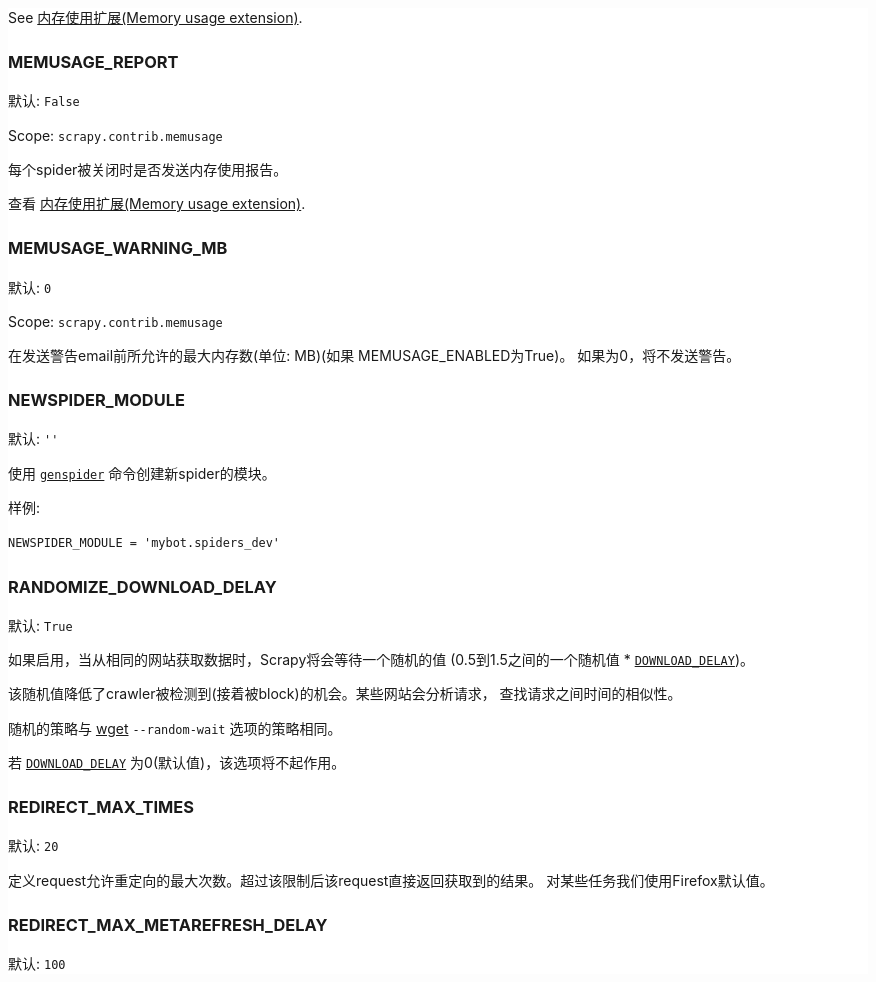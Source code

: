 See [内存使用扩展(Memory usage extension)](https://scrapy-chs.readthedocs.io/zh_CN/0.24/topics/extensions.html#topics-extensions-ref-memusage).

### MEMUSAGE_REPORT

默认: `False`

Scope: `scrapy.contrib.memusage`

每个spider被关闭时是否发送内存使用报告。

查看 [内存使用扩展(Memory usage extension)](https://scrapy-chs.readthedocs.io/zh_CN/0.24/topics/extensions.html#topics-extensions-ref-memusage).

### MEMUSAGE_WARNING_MB

默认: `0`

Scope: `scrapy.contrib.memusage`

在发送警告email前所允许的最大内存数(单位: MB)(如果 MEMUSAGE_ENABLED为True)。 如果为0，将不发送警告。

### NEWSPIDER_MODULE

默认: `''`

使用 [`genspider`](https://scrapy-chs.readthedocs.io/zh_CN/0.24/topics/commands.html#std:command-genspider) 命令创建新spider的模块。

样例:

```
NEWSPIDER_MODULE = 'mybot.spiders_dev'

```

### RANDOMIZE_DOWNLOAD_DELAY

默认: `True`

如果启用，当从相同的网站获取数据时，Scrapy将会等待一个随机的值 (0.5到1.5之间的一个随机值 * [`DOWNLOAD_DELAY`](https://scrapy-chs.readthedocs.io/zh_CN/0.24/topics/settings.html#std:setting-DOWNLOAD_DELAY))。

该随机值降低了crawler被检测到(接着被block)的机会。某些网站会分析请求， 查找请求之间时间的相似性。

随机的策略与 [wget](http://www.gnu.org/software/wget/manual/wget.html) `--random-wait` 选项的策略相同。

若 [`DOWNLOAD_DELAY`](https://scrapy-chs.readthedocs.io/zh_CN/0.24/topics/settings.html#std:setting-DOWNLOAD_DELAY) 为0(默认值)，该选项将不起作用。

### REDIRECT_MAX_TIMES

默认: `20`

定义request允许重定向的最大次数。超过该限制后该request直接返回获取到的结果。 对某些任务我们使用Firefox默认值。

### REDIRECT_MAX_METAREFRESH_DELAY

默认: `100`
